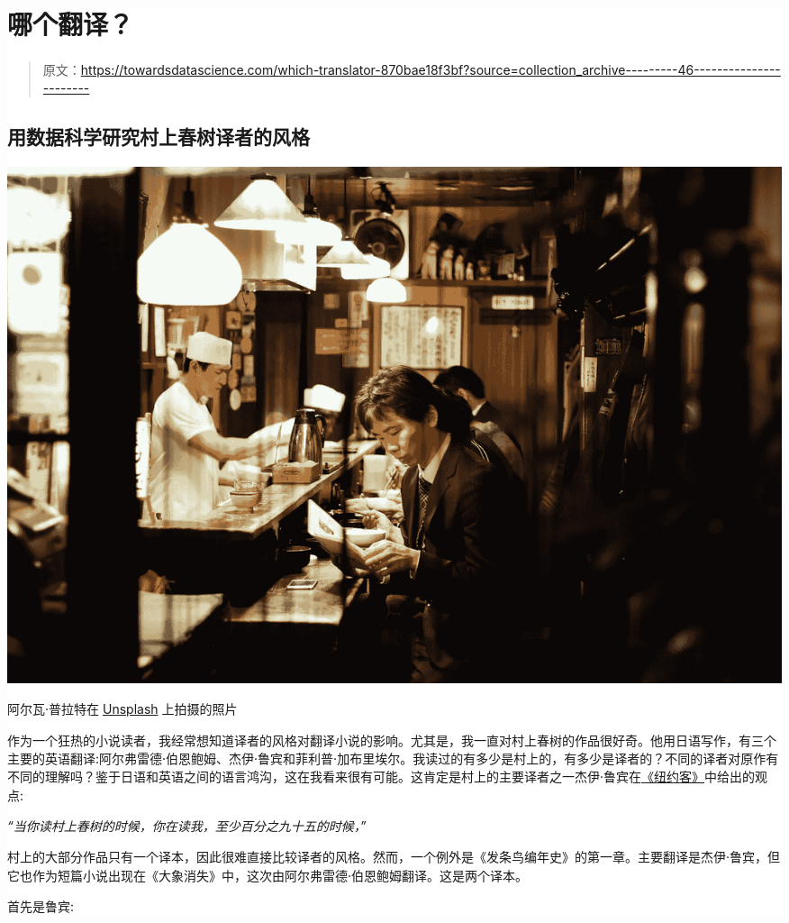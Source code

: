 # 哪个翻译？

> 原文：<https://towardsdatascience.com/which-translator-870bae18f3bf?source=collection_archive---------46----------------------->

## 用数据科学研究村上春树译者的风格

![](img/0ae10b057b840b85a78a49c21347d833.png)

阿尔瓦·普拉特在 [Unsplash](https://unsplash.com/s/photos/reading-japan?utm_source=unsplash&utm_medium=referral&utm_content=creditCopyText) 上拍摄的照片

作为一个狂热的小说读者，我经常想知道译者的风格对翻译小说的影响。尤其是，我一直对村上春树的作品很好奇。他用日语写作，有三个主要的英语翻译:阿尔弗雷德·伯恩鲍姆、杰伊·鲁宾和菲利普·加布里埃尔。我读过的有多少是村上的，有多少是译者的？不同的译者对原作有不同的理解吗？鉴于日语和英语之间的语言鸿沟，这在我看来很有可能。这肯定是村上的主要译者之一杰伊·鲁宾在[《纽约客》](https://www.newyorker.com/books/page-turner/lost-in-translation)中给出的观点:

*“当你读村上春树的时候，你在读我，至少百分之九十五的时候，”*

村上的大部分作品只有一个译本，因此很难直接比较译者的风格。然而，一个例外是《发条鸟编年史》的第一章。主要翻译是杰伊·鲁宾，但它也作为短篇小说出现在《大象消失》中，这次由阿尔弗雷德·伯恩鲍姆翻译。这是两个译本。

首先是鲁宾:
